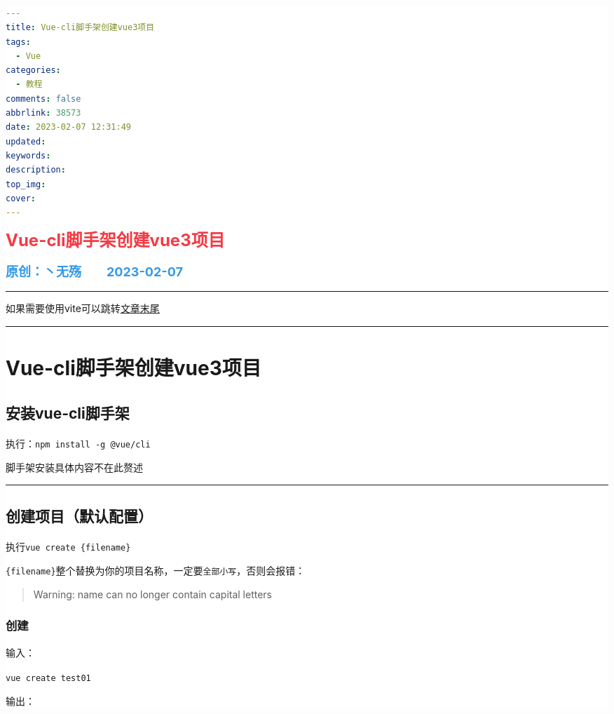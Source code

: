 ```yaml
---
title: Vue-cli脚手架创建vue3项目
tags:
  - Vue
categories:
  - 教程
comments: false
abbrlink: 38573
date: 2023-02-07 12:31:49
updated: 
keywords:
description:
top_img:
cover:
---
```


<font size=5 color=#f33b45>**Vue-cli脚手架创建vue3项目**</font>

<font size=4 color=#3399ea>**原创：丶无殇&emsp;&emsp;2023-02-07**</font>

---

如果需要使用vite可以跳转[文章末尾](#vite_255)

---
# Vue-cli脚手架创建vue3项目

安装vue-cli脚手架
--

执行：`npm install -g @vue/cli`

脚手架安装具体内容不在此赘述

---
创建项目（默认配置）
--

执行`vue create {filename}`

`{filename}`整个替换为你的项目名称，一定要`全部小写`，否则会报错：

> Warning: name can no longer contain capital letters

### 创建

输入：

```powershell
vue create test01
```

输出：
